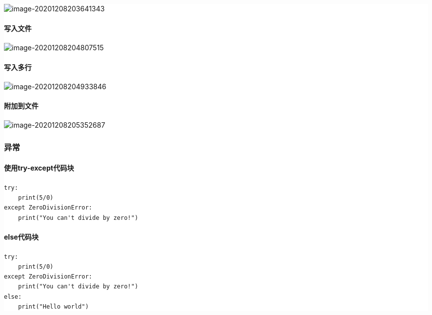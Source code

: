 ![image-20201208203641343](C:\Users\Ally\AppData\Roaming\Typora\typora-user-images\image-20201208203641343.png)

#### 写入文件

![image-20201208204807515](C:\Users\Ally\AppData\Roaming\Typora\typora-user-images\image-20201208204807515.png)

#### 写入多行

![image-20201208204933846](C:\Users\Ally\AppData\Roaming\Typora\typora-user-images\image-20201208204933846.png)

#### 附加到文件

![image-20201208205352687](C:\Users\Ally\AppData\Roaming\Typora\typora-user-images\image-20201208205352687.png)

### 异常

#### 使用try-except代码块

```
try:
	print(5/0)
except ZeroDivisionError:
	print("You can't divide by zero!")
```

#### else代码块

```
try:
	print(5/0)
except ZeroDivisionError:
	print("You can't divide by zero!")
else:
	print("Hello world")
```

